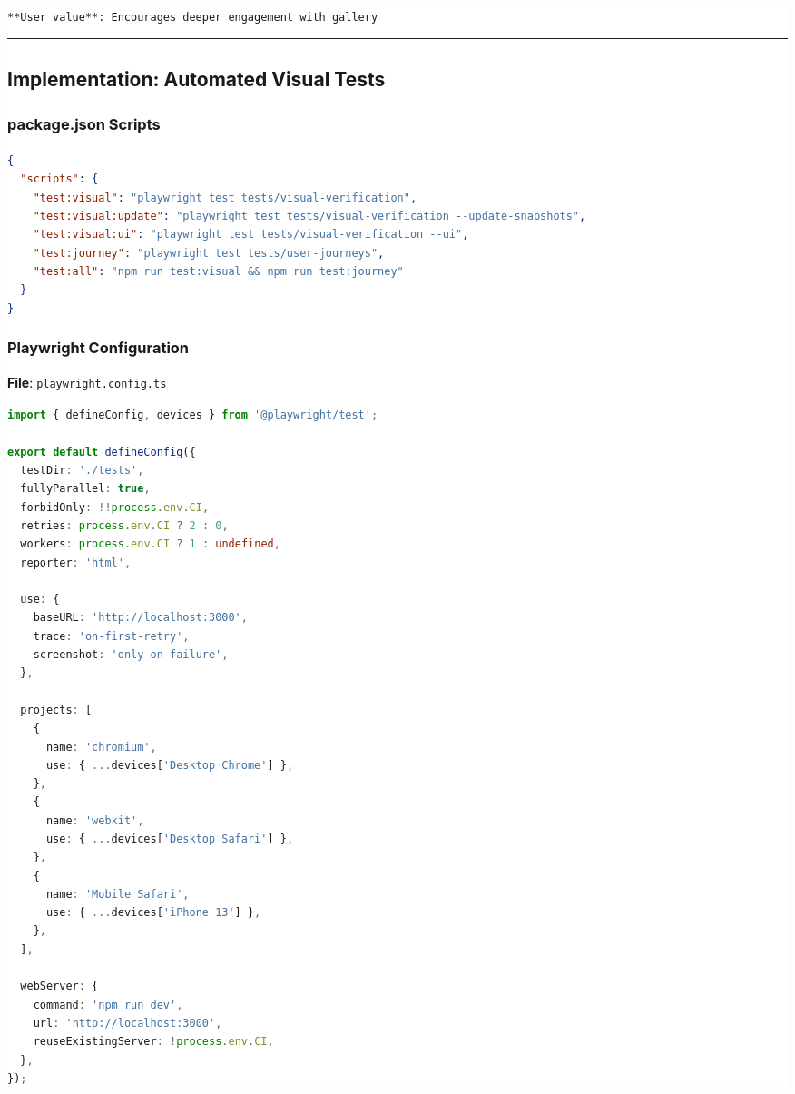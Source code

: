 ```markdown
**User value**: Encourages deeper engagement with gallery
```

---

## Implementation: Automated Visual Tests

### package.json Scripts

```json
{
  "scripts": {
    "test:visual": "playwright test tests/visual-verification",
    "test:visual:update": "playwright test tests/visual-verification --update-snapshots",
    "test:visual:ui": "playwright test tests/visual-verification --ui",
    "test:journey": "playwright test tests/user-journeys",
    "test:all": "npm run test:visual && npm run test:journey"
  }
}
```

### Playwright Configuration

**File**: `playwright.config.ts`

```typescript
import { defineConfig, devices } from '@playwright/test';

export default defineConfig({
  testDir: './tests',
  fullyParallel: true,
  forbidOnly: !!process.env.CI,
  retries: process.env.CI ? 2 : 0,
  workers: process.env.CI ? 1 : undefined,
  reporter: 'html',

  use: {
    baseURL: 'http://localhost:3000',
    trace: 'on-first-retry',
    screenshot: 'only-on-failure',
  },

  projects: [
    {
      name: 'chromium',
      use: { ...devices['Desktop Chrome'] },
    },
    {
      name: 'webkit',
      use: { ...devices['Desktop Safari'] },
    },
    {
      name: 'Mobile Safari',
      use: { ...devices['iPhone 13'] },
    },
  ],

  webServer: {
    command: 'npm run dev',
    url: 'http://localhost:3000',
    reuseExistingServer: !process.env.CI,
  },
});
```
